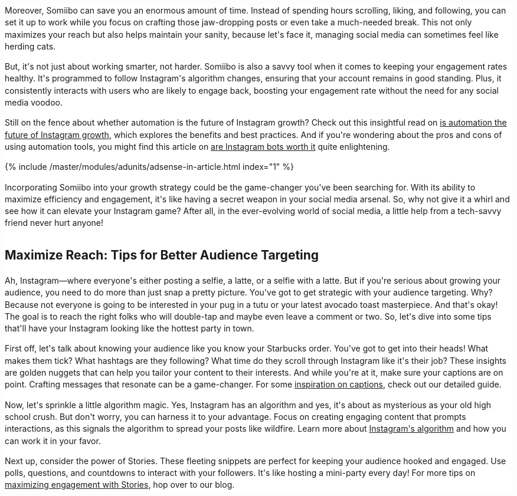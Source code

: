 Moreover, Somiibo can save you an enormous amount of time. Instead of spending hours scrolling, liking, and following, you can set it up to work while you focus on crafting those jaw-dropping posts or even take a much-needed break. This not only maximizes your reach but also helps maintain your sanity, because let's face it, managing social media can sometimes feel like herding cats.

But, it's not just about working smarter, not harder. Somiibo is also a savvy tool when it comes to keeping your engagement rates healthy. It's programmed to follow Instagram's algorithm changes, ensuring that your account remains in good standing. Plus, it consistently interacts with users who are likely to engage back, boosting your engagement rate without the need for any social media voodoo.

Still on the fence about whether automation is the future of Instagram growth? Check out this insightful read on [is automation the future of Instagram growth](https://instagrowify.com/blog/is-automation-the-future-of-instagram-growth), which explores the benefits and best practices. And if you're wondering about the pros and cons of using automation tools, you might find this article on [are Instagram bots worth it](https://instagrowify.com/blog/are-instagram-bots-worth-it-pros-and-cons-of-using-automation-tools) quite enlightening.

{% include /master/modules/adunits/adsense-in-article.html index="1" %}

Incorporating Somiibo into your growth strategy could be the game-changer you've been searching for. With its ability to maximize efficiency and engagement, it's like having a secret weapon in your social media arsenal. So, why not give it a whirl and see how it can elevate your Instagram game? After all, in the ever-evolving world of social media, a little help from a tech-savvy friend never hurt anyone!

## Maximize Reach: Tips for Better Audience Targeting

Ah, Instagram—where everyone's either posting a selfie, a latte, or a selfie with a latte. But if you're serious about growing your audience, you need to do more than just snap a pretty picture. You've got to get strategic with your audience targeting. Why? Because not everyone is going to be interested in your pug in a tutu or your latest avocado toast masterpiece. And that's okay! The goal is to reach the right folks who will double-tap and maybe even leave a comment or two. So, let's dive into some tips that'll have your Instagram looking like the hottest party in town.

First off, let's talk about knowing your audience like you know your Starbucks order. You've got to get into their heads! What makes them tick? What hashtags are they following? What time do they scroll through Instagram like it's their job? These insights are golden nuggets that can help you tailor your content to their interests. And while you're at it, make sure your captions are on point. Crafting messages that resonate can be a game-changer. For some [inspiration on captions](https://instagrowify.com/blog/the-art-of-instagram-captions-crafting-messages-that-resonate), check out our detailed guide.

Now, let's sprinkle a little algorithm magic. Yes, Instagram has an algorithm and yes, it's about as mysterious as your old high school crush. But don't worry, you can harness it to your advantage. Focus on creating engaging content that prompts interactions, as this signals the algorithm to spread your posts like wildfire. Learn more about [Instagram's algorithm](https://instagrowify.com/blog/harnessing-instagram-s-algorithm-strategies-for-greater-visibility) and how you can work it in your favor.

Next up, consider the power of Stories. These fleeting snippets are perfect for keeping your audience hooked and engaged. Use polls, questions, and countdowns to interact with your followers. It's like hosting a mini-party every day! For more tips on [maximizing engagement with Stories](https://instagrowify.com/blog/maximizing-engagement-tips-for-using-instagram-stories-effectively), hop over to our blog.
